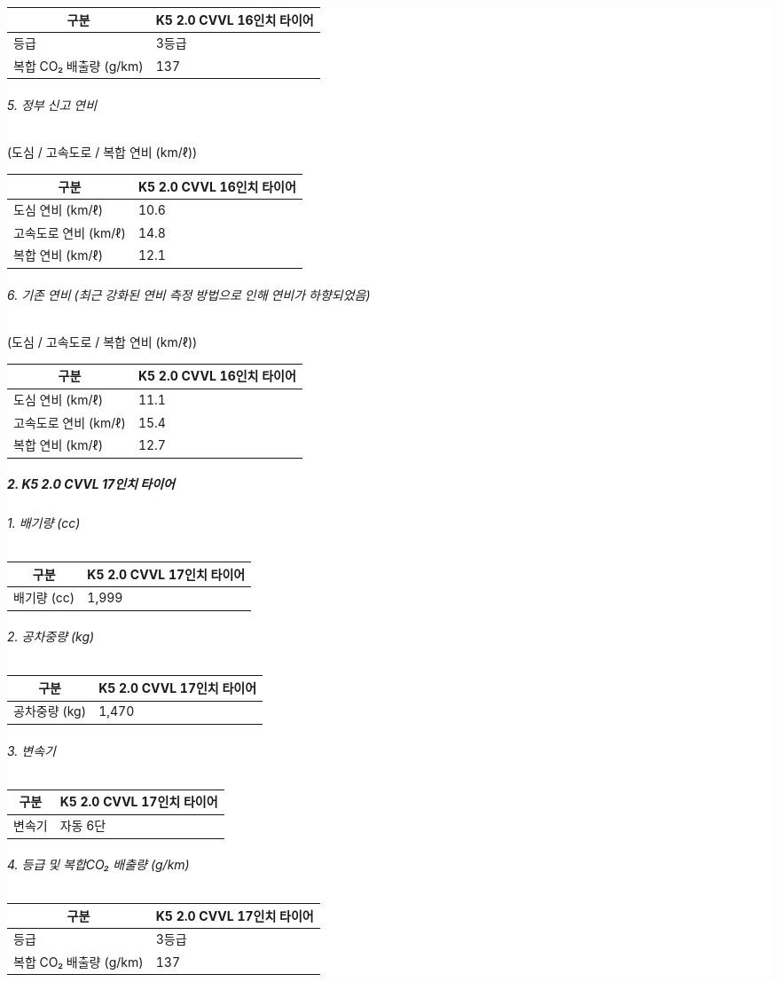 | 구분                  | K5 2.0 CVVL 16인치 타이어 |
|-----------------------|-------------------------|
| 등급                  | 3등급                    |
| 복합 CO₂ 배출량 (g/km)| 137                      |

###### 5. 정부 신고 연비

(도심 / 고속도로 / 복합 연비 (km/ℓ))

| 구분                | K5 2.0 CVVL 16인치 타이어 |
|--------------------|--------------------------|
| 도심 연비 (km/ℓ)    | 10.6                      |
| 고속도로 연비 (km/ℓ) | 14.8                     |
| 복합 연비 (km/ℓ)     | 12.1                    |

###### 6. 기존 연비 (최근 강화된 연비 측정 방법으로 인해 연비가 하향되었음) 

(도심 / 고속도로 / 복합 연비 (km/ℓ))

| 구분                | K5 2.0 CVVL 16인치 타이어 |
|--------------------|--------------------------|
| 도심 연비 (km/ℓ)    | 11.1                      |
| 고속도로 연비 (km/ℓ) | 15.4                     |
| 복합 연비 (km/ℓ)     | 12.7                    |

##### 2. K5 2.0 CVVL 17인치 타이어

###### 1. 배기량 (cc)

| 구분         | K5 2.0 CVVL 17인치 타이어 |
|-------------|--------------------------|
| 배기량 (cc)  | 1,999                    |

###### 2. 공차중량 (kg)

| 구분           | K5 2.0 CVVL 17인치 타이어 |
|---------------|--------------------------|
| 공차중량 (kg)  | 1,470                    |

###### 3. 변속기 

| 구분       | K5 2.0 CVVL 17인치 타이어 |
|-----------|--------------------------|
| 변속기      | 자동 6단                 |

###### 4. 등급 및 복합CO₂ 배출량 (g/km)

| 구분                  | K5 2.0 CVVL 17인치 타이어 |
|-----------------------|----------------------------|
| 등급                  | 3등급                      |
| 복합 CO₂ 배출량 (g/km) | 137                        |
